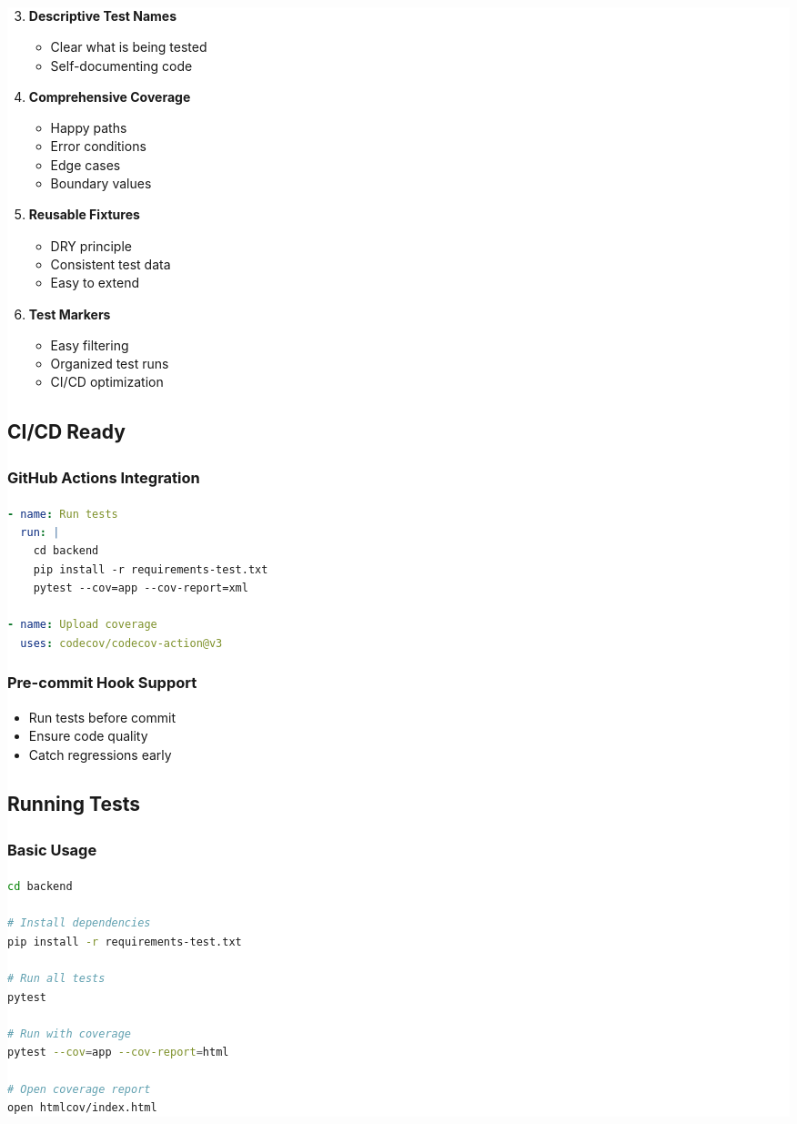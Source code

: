 3. **Descriptive Test Names**
   - Clear what is being tested
   - Self-documenting code

4. **Comprehensive Coverage**
   - Happy paths
   - Error conditions
   - Edge cases
   - Boundary values

5. **Reusable Fixtures**
   - DRY principle
   - Consistent test data
   - Easy to extend

6. **Test Markers**
   - Easy filtering
   - Organized test runs
   - CI/CD optimization

## CI/CD Ready

### GitHub Actions Integration

```yaml
- name: Run tests
  run: |
    cd backend
    pip install -r requirements-test.txt
    pytest --cov=app --cov-report=xml

- name: Upload coverage
  uses: codecov/codecov-action@v3
```

### Pre-commit Hook Support
- Run tests before commit
- Ensure code quality
- Catch regressions early

## Running Tests

### Basic Usage
```bash
cd backend

# Install dependencies
pip install -r requirements-test.txt

# Run all tests
pytest

# Run with coverage
pytest --cov=app --cov-report=html

# Open coverage report
open htmlcov/index.html
```
